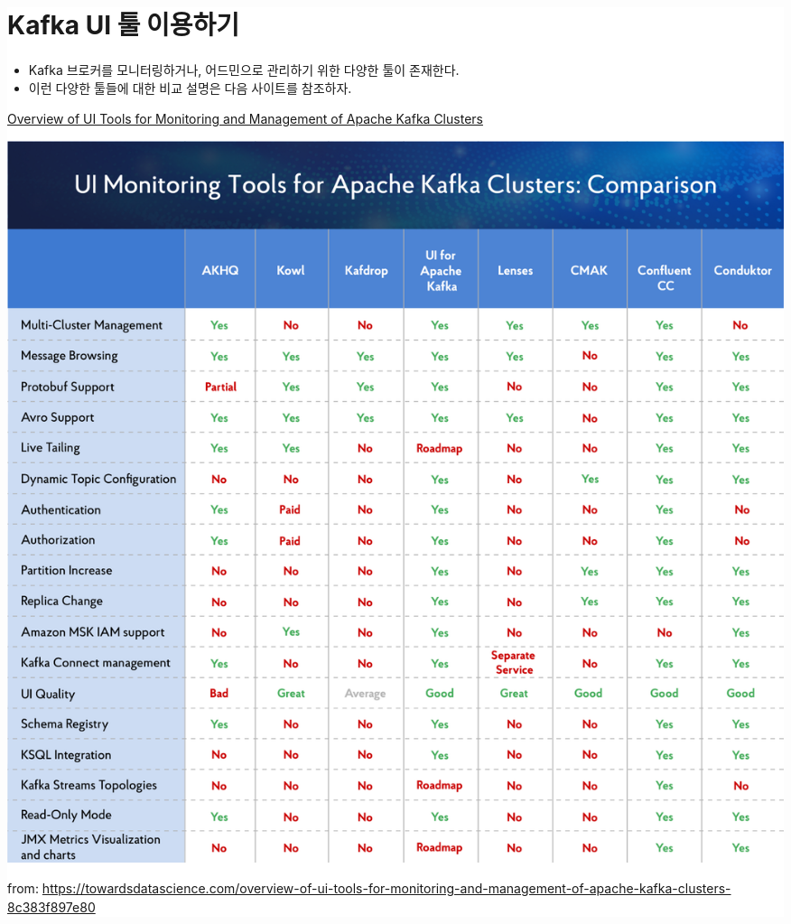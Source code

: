# Kafka UI 툴 이용하기 

- Kafka 브로커를 모니터링하거나, 어드민으로 관리하기 위한 다양한 툴이 존재한다. 
- 이런 다양한 툴들에 대한 비교 설명은 다음 사이트를 참조하자. 

[Overview of UI Tools for Monitoring and Management of Apache Kafka Clusters](https://towardsdatascience.com/overview-of-ui-tools-for-monitoring-and-management-of-apache-kafka-clusters-8c383f897e80)

![UI Tools for Kafka](imgs/ui_tools_kafka.png)

from: https://towardsdatascience.com/overview-of-ui-tools-for-monitoring-and-management-of-apache-kafka-clusters-8c383f897e80
